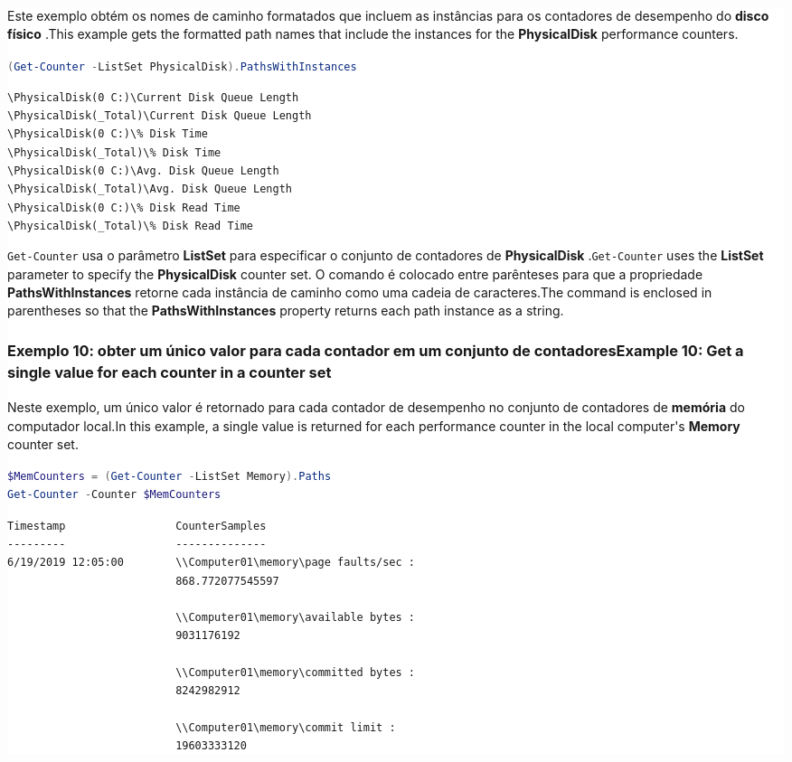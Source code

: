 <span data-ttu-id="99f17-177">Este exemplo obtém os nomes de caminho formatados que incluem as instâncias para os contadores de desempenho do **disco físico** .</span><span class="sxs-lookup"><span data-stu-id="99f17-177">This example gets the formatted path names that include the instances for the **PhysicalDisk** performance counters.</span></span>

```powershell
(Get-Counter -ListSet PhysicalDisk).PathsWithInstances
```

```Output
\PhysicalDisk(0 C:)\Current Disk Queue Length
\PhysicalDisk(_Total)\Current Disk Queue Length
\PhysicalDisk(0 C:)\% Disk Time
\PhysicalDisk(_Total)\% Disk Time
\PhysicalDisk(0 C:)\Avg. Disk Queue Length
\PhysicalDisk(_Total)\Avg. Disk Queue Length
\PhysicalDisk(0 C:)\% Disk Read Time
\PhysicalDisk(_Total)\% Disk Read Time
```

<span data-ttu-id="99f17-178">`Get-Counter` usa o parâmetro **ListSet** para especificar o conjunto de contadores de **PhysicalDisk** .</span><span class="sxs-lookup"><span data-stu-id="99f17-178">`Get-Counter` uses the **ListSet** parameter to specify the **PhysicalDisk** counter set.</span></span> <span data-ttu-id="99f17-179">O comando é colocado entre parênteses para que a propriedade **PathsWithInstances** retorne cada instância de caminho como uma cadeia de caracteres.</span><span class="sxs-lookup"><span data-stu-id="99f17-179">The command is enclosed in parentheses so that the **PathsWithInstances** property returns each path instance as a string.</span></span>

### <span data-ttu-id="99f17-180">Exemplo 10: obter um único valor para cada contador em um conjunto de contadores</span><span class="sxs-lookup"><span data-stu-id="99f17-180">Example 10: Get a single value for each counter in a counter set</span></span>

<span data-ttu-id="99f17-181">Neste exemplo, um único valor é retornado para cada contador de desempenho no conjunto de contadores de **memória** do computador local.</span><span class="sxs-lookup"><span data-stu-id="99f17-181">In this example, a single value is returned for each performance counter in the local computer's **Memory** counter set.</span></span>

```powershell
$MemCounters = (Get-Counter -ListSet Memory).Paths
Get-Counter -Counter $MemCounters
```

```Output
Timestamp                 CounterSamples
---------                 --------------
6/19/2019 12:05:00        \\Computer01\memory\page faults/sec :
                          868.772077545597

                          \\Computer01\memory\available bytes :
                          9031176192

                          \\Computer01\memory\committed bytes :
                          8242982912

                          \\Computer01\memory\commit limit :
                          19603333120
```
